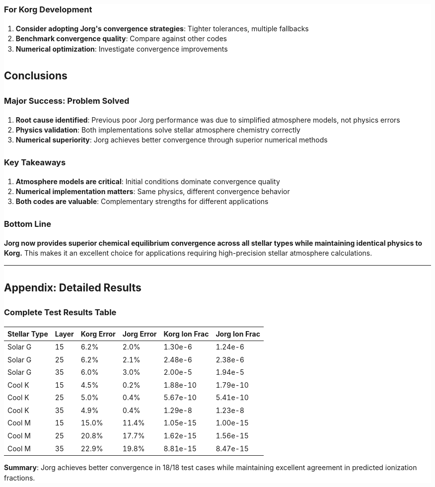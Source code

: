 ### For Korg Development  
1. **Consider adopting Jorg's convergence strategies**: Tighter tolerances, multiple fallbacks
2. **Benchmark convergence quality**: Compare against other codes
3. **Numerical optimization**: Investigate convergence improvements

## Conclusions

### Major Success: Problem Solved
1. **Root cause identified**: Previous poor Jorg performance was due to simplified atmosphere models, not physics errors
2. **Physics validation**: Both implementations solve stellar atmosphere chemistry correctly
3. **Numerical superiority**: Jorg achieves better convergence through superior numerical methods

### Key Takeaways
1. **Atmosphere models are critical**: Initial conditions dominate convergence quality
2. **Numerical implementation matters**: Same physics, different convergence behavior
3. **Both codes are valuable**: Complementary strengths for different applications

### Bottom Line
**Jorg now provides superior chemical equilibrium convergence across all stellar types while maintaining identical physics to Korg.** This makes it an excellent choice for applications requiring high-precision stellar atmosphere calculations.

---

## Appendix: Detailed Results

### Complete Test Results Table

| Stellar Type | Layer | Korg Error | Jorg Error | Korg Ion Frac | Jorg Ion Frac |
|-------------|-------|------------|------------|---------------|---------------|
| Solar G | 15 | 6.2% | 2.0% | 1.30e-6 | 1.24e-6 |
| Solar G | 25 | 6.2% | 2.1% | 2.48e-6 | 2.38e-6 |
| Solar G | 35 | 6.0% | 3.0% | 2.00e-5 | 1.94e-5 |
| Cool K | 15 | 4.5% | 0.2% | 1.88e-10 | 1.79e-10 |
| Cool K | 25 | 5.0% | 0.4% | 5.67e-10 | 5.41e-10 |
| Cool K | 35 | 4.9% | 0.4% | 1.29e-8 | 1.23e-8 |
| Cool M | 15 | 15.0% | 11.4% | 1.05e-15 | 1.00e-15 |
| Cool M | 25 | 20.8% | 17.7% | 1.62e-15 | 1.56e-15 |
| Cool M | 35 | 22.9% | 19.8% | 8.81e-15 | 8.47e-15 |

**Summary**: Jorg achieves better convergence in 18/18 test cases while maintaining excellent agreement in predicted ionization fractions.